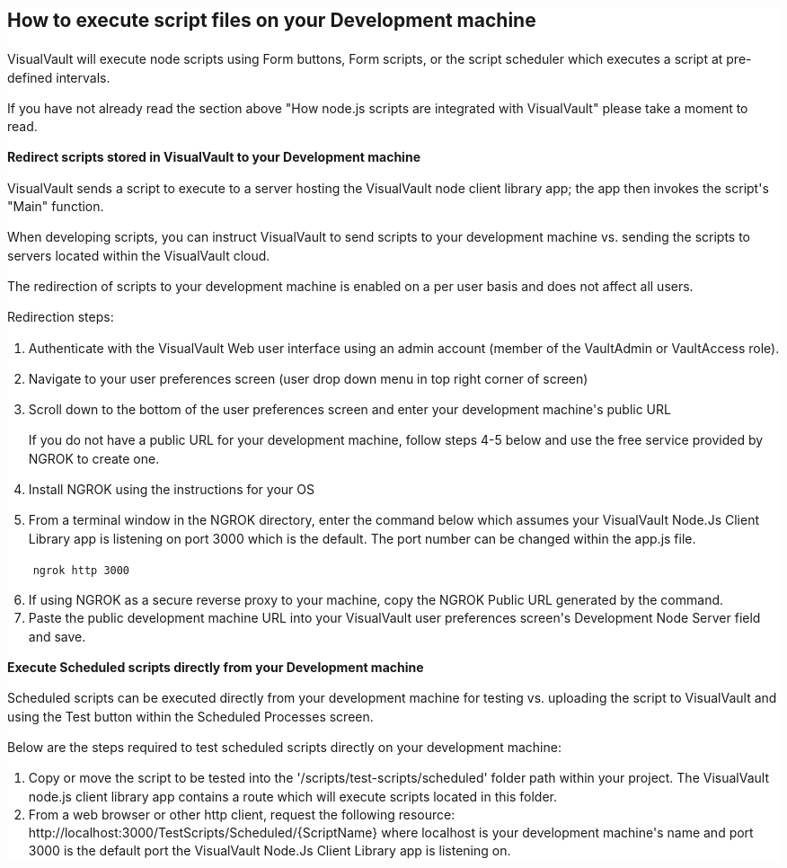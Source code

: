 How to execute script files on your Development machine
------

VisualVault will execute node scripts using Form buttons, Form scripts, or the script scheduler which executes a script at pre-defined intervals.

If you have not already read the section above "How node.js scripts are integrated with VisualVault" please take a moment to read.  

**Redirect scripts stored in VisualVault to your Development machine**

VisualVault sends a script to execute to a server hosting the VisualVault node client library app; the app then invokes the script's "Main" function.

When developing scripts, you can instruct VisualVault to send scripts to your development machine vs. sending the scripts to servers located within the VisualVault cloud.

The redirection of scripts to your development machine is enabled on a per user basis and does not affect all users.  

Redirection steps:

1. Authenticate with the VisualVault Web user interface using an admin account (member of the VaultAdmin or VaultAccess role).
2. Navigate to your user preferences screen (user drop down menu in top right corner of screen)
3. Scroll down to the bottom of the user preferences screen and enter your development machine's public URL

   If you do not have a public URL for your development machine, follow steps 4-5 below and use the free service provided by NGROK to create one.

4. Install NGROK using the instructions for your OS
5. From a terminal window in the NGROK directory, enter the command below which assumes your VisualVault Node.Js Client Library app is listening on port 3000 which is the default.  The port number can be changed within the app.js file.

```shell
    ngrok http 3000
```
6. If using NGROK as a secure reverse proxy to your machine, copy the NGROK Public URL generated by the command.
7. Paste the public development machine URL into your VisualVault user preferences screen's Development Node Server field and save.

**Execute Scheduled scripts directly from your Development machine**

Scheduled scripts can be executed directly from your development machine for testing vs. uploading the script to VisualVault and using the Test button within the Scheduled Processes screen.

Below are the steps required to test scheduled scripts directly on your development machine:

1. Copy or move the script to be tested into the '/scripts/test-scripts/scheduled' folder path within your project.  The VisualVault node.js client library app contains a route which will execute scripts located in this folder.
2. From a web browser or other http client, request the following resource:  http://localhost:3000/TestScripts/Scheduled/{ScriptName} where localhost is your development machine's name and port 3000 is the default port the VisualVault Node.Js Client Library app is listening on.
